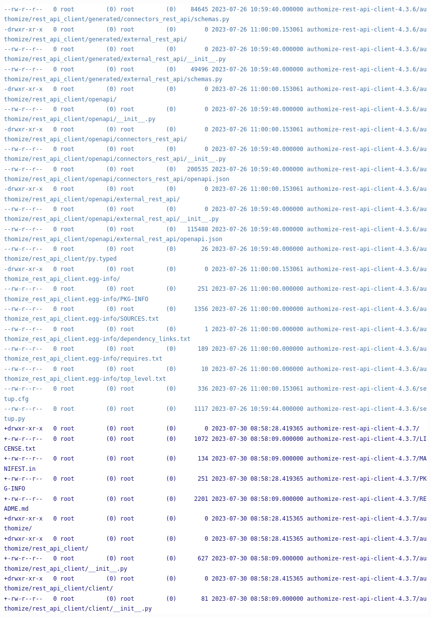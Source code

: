 ```diff
--rw-r--r--   0 root         (0) root         (0)    84645 2023-07-26 10:59:40.000000 authomize-rest-api-client-4.3.6/authomize/rest_api_client/generated/connectors_rest_api/schemas.py
-drwxr-xr-x   0 root         (0) root         (0)        0 2023-07-26 11:00:00.153061 authomize-rest-api-client-4.3.6/authomize/rest_api_client/generated/external_rest_api/
--rw-r--r--   0 root         (0) root         (0)        0 2023-07-26 10:59:40.000000 authomize-rest-api-client-4.3.6/authomize/rest_api_client/generated/external_rest_api/__init__.py
--rw-r--r--   0 root         (0) root         (0)    49496 2023-07-26 10:59:40.000000 authomize-rest-api-client-4.3.6/authomize/rest_api_client/generated/external_rest_api/schemas.py
-drwxr-xr-x   0 root         (0) root         (0)        0 2023-07-26 11:00:00.153061 authomize-rest-api-client-4.3.6/authomize/rest_api_client/openapi/
--rw-r--r--   0 root         (0) root         (0)        0 2023-07-26 10:59:40.000000 authomize-rest-api-client-4.3.6/authomize/rest_api_client/openapi/__init__.py
-drwxr-xr-x   0 root         (0) root         (0)        0 2023-07-26 11:00:00.153061 authomize-rest-api-client-4.3.6/authomize/rest_api_client/openapi/connectors_rest_api/
--rw-r--r--   0 root         (0) root         (0)        0 2023-07-26 10:59:40.000000 authomize-rest-api-client-4.3.6/authomize/rest_api_client/openapi/connectors_rest_api/__init__.py
--rw-r--r--   0 root         (0) root         (0)   200535 2023-07-26 10:59:40.000000 authomize-rest-api-client-4.3.6/authomize/rest_api_client/openapi/connectors_rest_api/openapi.json
-drwxr-xr-x   0 root         (0) root         (0)        0 2023-07-26 11:00:00.153061 authomize-rest-api-client-4.3.6/authomize/rest_api_client/openapi/external_rest_api/
--rw-r--r--   0 root         (0) root         (0)        0 2023-07-26 10:59:40.000000 authomize-rest-api-client-4.3.6/authomize/rest_api_client/openapi/external_rest_api/__init__.py
--rw-r--r--   0 root         (0) root         (0)   115488 2023-07-26 10:59:40.000000 authomize-rest-api-client-4.3.6/authomize/rest_api_client/openapi/external_rest_api/openapi.json
--rw-r--r--   0 root         (0) root         (0)       26 2023-07-26 10:59:40.000000 authomize-rest-api-client-4.3.6/authomize/rest_api_client/py.typed
-drwxr-xr-x   0 root         (0) root         (0)        0 2023-07-26 11:00:00.153061 authomize-rest-api-client-4.3.6/authomize_rest_api_client.egg-info/
--rw-r--r--   0 root         (0) root         (0)      251 2023-07-26 11:00:00.000000 authomize-rest-api-client-4.3.6/authomize_rest_api_client.egg-info/PKG-INFO
--rw-r--r--   0 root         (0) root         (0)     1356 2023-07-26 11:00:00.000000 authomize-rest-api-client-4.3.6/authomize_rest_api_client.egg-info/SOURCES.txt
--rw-r--r--   0 root         (0) root         (0)        1 2023-07-26 11:00:00.000000 authomize-rest-api-client-4.3.6/authomize_rest_api_client.egg-info/dependency_links.txt
--rw-r--r--   0 root         (0) root         (0)      189 2023-07-26 11:00:00.000000 authomize-rest-api-client-4.3.6/authomize_rest_api_client.egg-info/requires.txt
--rw-r--r--   0 root         (0) root         (0)       10 2023-07-26 11:00:00.000000 authomize-rest-api-client-4.3.6/authomize_rest_api_client.egg-info/top_level.txt
--rw-r--r--   0 root         (0) root         (0)      336 2023-07-26 11:00:00.153061 authomize-rest-api-client-4.3.6/setup.cfg
--rw-r--r--   0 root         (0) root         (0)     1117 2023-07-26 10:59:44.000000 authomize-rest-api-client-4.3.6/setup.py
+drwxr-xr-x   0 root         (0) root         (0)        0 2023-07-30 08:58:28.419365 authomize-rest-api-client-4.3.7/
+-rw-r--r--   0 root         (0) root         (0)     1072 2023-07-30 08:58:09.000000 authomize-rest-api-client-4.3.7/LICENSE.txt
+-rw-r--r--   0 root         (0) root         (0)      134 2023-07-30 08:58:09.000000 authomize-rest-api-client-4.3.7/MANIFEST.in
+-rw-r--r--   0 root         (0) root         (0)      251 2023-07-30 08:58:28.419365 authomize-rest-api-client-4.3.7/PKG-INFO
+-rw-r--r--   0 root         (0) root         (0)     2201 2023-07-30 08:58:09.000000 authomize-rest-api-client-4.3.7/README.md
+drwxr-xr-x   0 root         (0) root         (0)        0 2023-07-30 08:58:28.415365 authomize-rest-api-client-4.3.7/authomize/
+drwxr-xr-x   0 root         (0) root         (0)        0 2023-07-30 08:58:28.415365 authomize-rest-api-client-4.3.7/authomize/rest_api_client/
+-rw-r--r--   0 root         (0) root         (0)      627 2023-07-30 08:58:09.000000 authomize-rest-api-client-4.3.7/authomize/rest_api_client/__init__.py
+drwxr-xr-x   0 root         (0) root         (0)        0 2023-07-30 08:58:28.415365 authomize-rest-api-client-4.3.7/authomize/rest_api_client/client/
+-rw-r--r--   0 root         (0) root         (0)       81 2023-07-30 08:58:09.000000 authomize-rest-api-client-4.3.7/authomize/rest_api_client/client/__init__.py
```